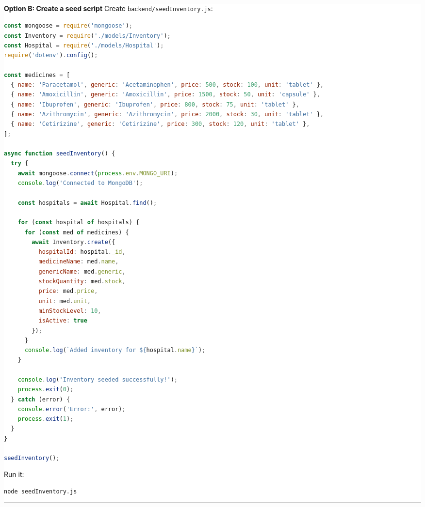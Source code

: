 
**Option B: Create a seed script**
Create `backend/seedInventory.js`:

```javascript
const mongoose = require('mongoose');
const Inventory = require('./models/Inventory');
const Hospital = require('./models/Hospital');
require('dotenv').config();

const medicines = [
  { name: 'Paracetamol', generic: 'Acetaminophen', price: 500, stock: 100, unit: 'tablet' },
  { name: 'Amoxicillin', generic: 'Amoxicillin', price: 1500, stock: 50, unit: 'capsule' },
  { name: 'Ibuprofen', generic: 'Ibuprofen', price: 800, stock: 75, unit: 'tablet' },
  { name: 'Azithromycin', generic: 'Azithromycin', price: 2000, stock: 30, unit: 'tablet' },
  { name: 'Cetirizine', generic: 'Cetirizine', price: 300, stock: 120, unit: 'tablet' },
];

async function seedInventory() {
  try {
    await mongoose.connect(process.env.MONGO_URI);
    console.log('Connected to MongoDB');

    const hospitals = await Hospital.find();
    
    for (const hospital of hospitals) {
      for (const med of medicines) {
        await Inventory.create({
          hospitalId: hospital._id,
          medicineName: med.name,
          genericName: med.generic,
          stockQuantity: med.stock,
          price: med.price,
          unit: med.unit,
          minStockLevel: 10,
          isActive: true
        });
      }
      console.log(`Added inventory for ${hospital.name}`);
    }

    console.log('Inventory seeded successfully!');
    process.exit(0);
  } catch (error) {
    console.error('Error:', error);
    process.exit(1);
  }
}

seedInventory();
```

Run it:
```bash
node seedInventory.js
```

---